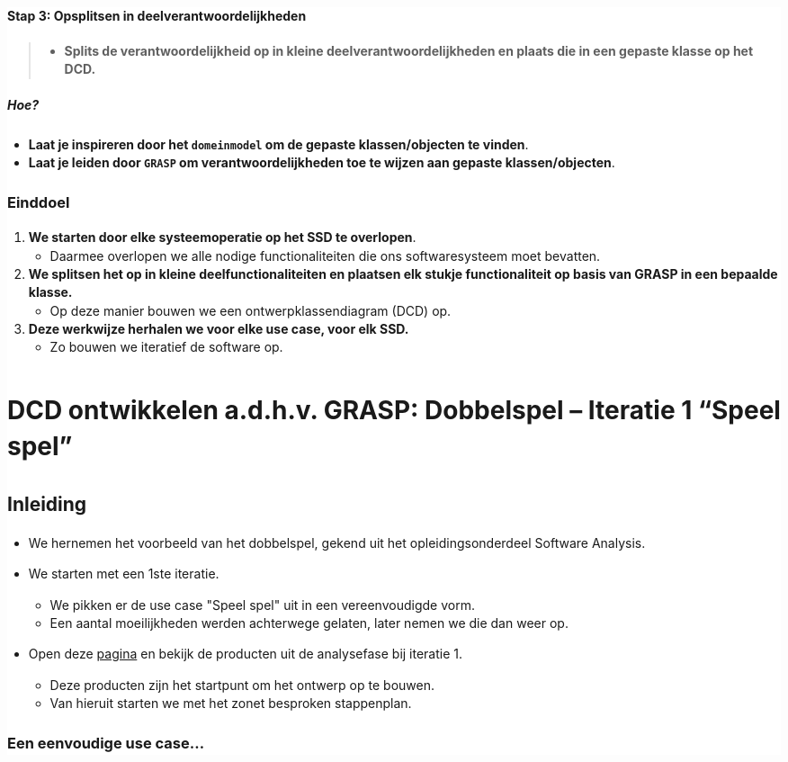 #### Stap 3: Opsplitsen in deelverantwoordelijkheden

>   - **Splits de verantwoordelijkheid op in kleine deelverantwoordelijkheden en plaats die in een gepaste klasse op het DCD.**

   ##### Hoe?
   - **Laat je inspireren door het `domeinmodel` om de gepaste klassen/objecten te vinden**.  
   - **Laat je leiden door `GRASP` om verantwoordelijkheden toe te wijzen aan gepaste klassen/objecten**.

### Einddoel
   1. **We starten door elke systeemoperatie op het SSD te overlopen**. 
	   - Daarmee overlopen we alle nodige functionaliteiten die ons softwaresysteem moet bevatten. 
   2. **We splitsen het op in kleine deelfunctionaliteiten en plaatsen elk stukje functionaliteit op basis van GRASP in een bepaalde klasse.** 
	   - Op deze manier bouwen we een ontwerpklassendiagram (DCD) op. 
   3. **Deze werkwijze herhalen we voor elke use case, voor elk SSD.** 
	   - Zo bouwen we iteratief de software op.

# DCD ontwikkelen a.d.h.v. GRASP: Dobbelspel – Iteratie 1 “Speel spel”

## Inleiding

- We hernemen het voorbeeld van het dobbelspel, gekend uit het opleidingsonderdeel Software Analysis.

- We starten met een 1ste iteratie. 
	- We pikken er de use case "Speel spel" uit in een vereenvoudigde vorm. 
	- Een aantal moeilijkheden werden achterwege gelaten, later nemen we die dan weer op.
	
- Open deze [pagina](./attachments/CaseDobbelspel.pdf) en bekijk de producten uit de analysefase bij iteratie 1. 
	- Deze producten zijn het startpunt om het ontwerp op te bouwen. 
	- Van hieruit starten we met het zonet besproken stappenplan.

### Een eenvoudige use case…